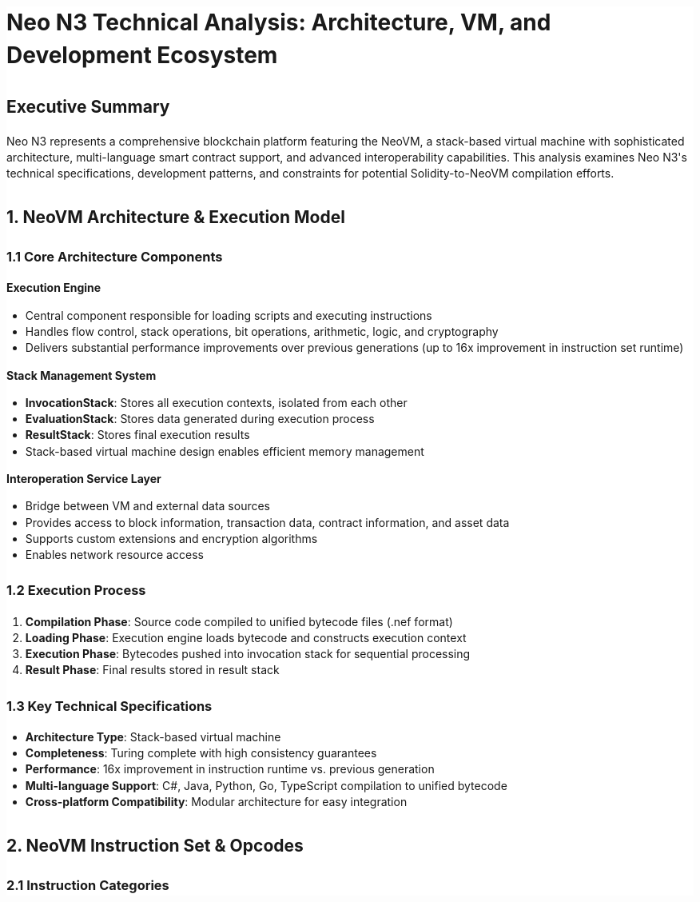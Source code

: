 # Neo N3 Technical Analysis: Architecture, VM, and Development Ecosystem

## Executive Summary

Neo N3 represents a comprehensive blockchain platform featuring the NeoVM, a stack-based virtual machine with sophisticated architecture, multi-language smart contract support, and advanced interoperability capabilities. This analysis examines Neo N3's technical specifications, development patterns, and constraints for potential Solidity-to-NeoVM compilation efforts.

## 1. NeoVM Architecture & Execution Model

### 1.1 Core Architecture Components

**Execution Engine**
- Central component responsible for loading scripts and executing instructions
- Handles flow control, stack operations, bit operations, arithmetic, logic, and cryptography
- Delivers substantial performance improvements over previous generations (up to 16x improvement in instruction set runtime)

**Stack Management System**
- **InvocationStack**: Stores all execution contexts, isolated from each other
- **EvaluationStack**: Stores data generated during execution process
- **ResultStack**: Stores final execution results
- Stack-based virtual machine design enables efficient memory management

**Interoperation Service Layer**
- Bridge between VM and external data sources
- Provides access to block information, transaction data, contract information, and asset data
- Supports custom extensions and encryption algorithms
- Enables network resource access

### 1.2 Execution Process

1. **Compilation Phase**: Source code compiled to unified bytecode files (.nef format)
2. **Loading Phase**: Execution engine loads bytecode and constructs execution context
3. **Execution Phase**: Bytecodes pushed into invocation stack for sequential processing
4. **Result Phase**: Final results stored in result stack

### 1.3 Key Technical Specifications

- **Architecture Type**: Stack-based virtual machine
- **Completeness**: Turing complete with high consistency guarantees
- **Performance**: 16x improvement in instruction runtime vs. previous generation
- **Multi-language Support**: C#, Java, Python, Go, TypeScript compilation to unified bytecode
- **Cross-platform Compatibility**: Modular architecture for easy integration

## 2. NeoVM Instruction Set & Opcodes

### 2.1 Instruction Categories
